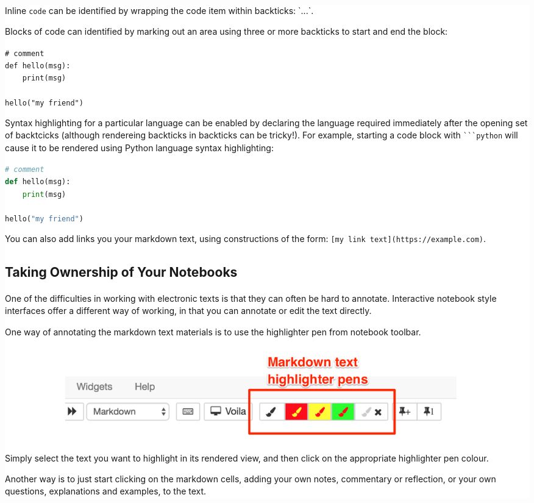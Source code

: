 
Inline `code` can be identified by wrapping the code item within backticks: \`...\`. 

Blocks of code can identified by marking out an area using three or more backticks to start and end the block:

```
# comment
def hello(msg):
    print(msg)

hello("my friend")
```

Syntax highlighting for a particular language can be enabled by declaring the language required immediately after the opening set of backtcicks (although rendereing backticks in backticks can be tricky!). For example, starting a code block with ```` ```python ```` will cause it to be rendered using Python language syntax highlighting:


```python
# comment
def hello(msg):
    print(msg)

hello("my friend")
```

You can also add links you your markdown text, using constructions of the form: `[my link text](https://example.com)`.



## Taking Ownership of Your Notebooks

One of the difficulties in working with electronic texts is that they can often be hard to annotate. Interactive notebook style interfaces offer a different way of working, in that you can annotate or edit the text directly. 

One way of annotating the markdown text materials is to use the highlighter pen from notebook toolbar.

![Notebook toolbar showing highlight pen buttons.](../images/00_01_highlighter.png)


<span class="mark">Simply select the text you want to highlight in its rendered view, and then click on the appropriate highlighter pen colour.</span>

Another way is to just start clicking on the markdown cells, adding your own notes, commentary or reflection, or your own questions, explanations and examples, to the text.

